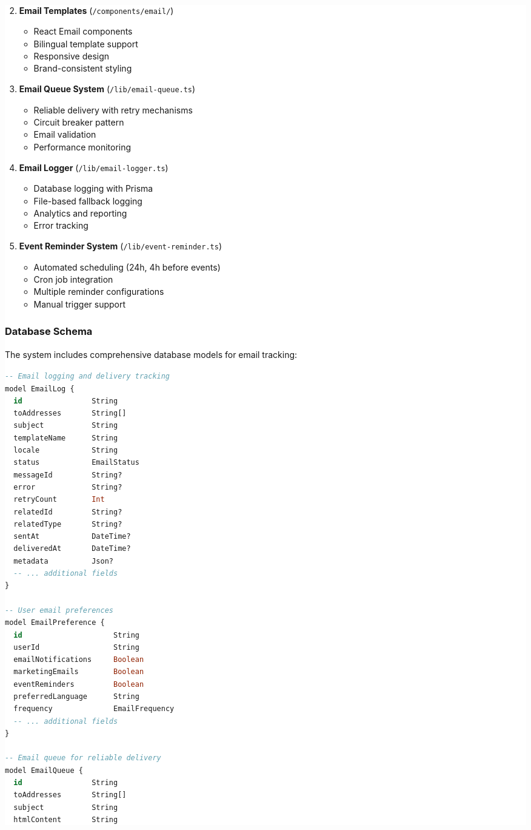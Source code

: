 2. **Email Templates** (`/components/email/`)
   - React Email components
   - Bilingual template support
   - Responsive design
   - Brand-consistent styling

3. **Email Queue System** (`/lib/email-queue.ts`)
   - Reliable delivery with retry mechanisms
   - Circuit breaker pattern
   - Email validation
   - Performance monitoring

4. **Email Logger** (`/lib/email-logger.ts`)
   - Database logging with Prisma
   - File-based fallback logging
   - Analytics and reporting
   - Error tracking

5. **Event Reminder System** (`/lib/event-reminder.ts`)
   - Automated scheduling (24h, 4h before events)
   - Cron job integration
   - Multiple reminder configurations
   - Manual trigger support

### Database Schema

The system includes comprehensive database models for email tracking:

```sql
-- Email logging and delivery tracking
model EmailLog {
  id                String
  toAddresses       String[]
  subject           String
  templateName      String
  locale            String
  status            EmailStatus
  messageId         String?
  error             String?
  retryCount        Int
  relatedId         String?
  relatedType       String?
  sentAt            DateTime?
  deliveredAt       DateTime?
  metadata          Json?
  -- ... additional fields
}

-- User email preferences
model EmailPreference {
  id                     String
  userId                 String
  emailNotifications     Boolean
  marketingEmails        Boolean
  eventReminders         Boolean
  preferredLanguage      String
  frequency              EmailFrequency
  -- ... additional fields
}

-- Email queue for reliable delivery
model EmailQueue {
  id                String
  toAddresses       String[]
  subject           String
  htmlContent       String
```